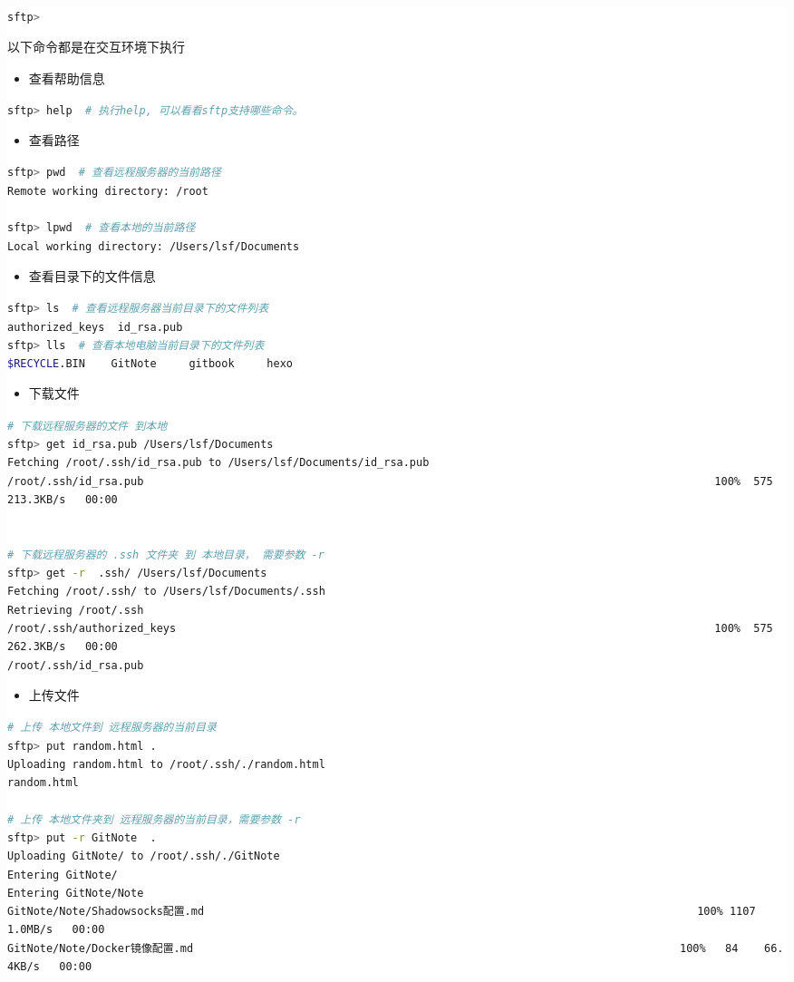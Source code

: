 ```zsh
sftp> 
```

以下命令都是在交互环境下执行

-   查看帮助信息

```zsh
sftp> help  # 执行help, 可以看看sftp支持哪些命令。
```

-   查看路径

```zsh
sftp> pwd  # 查看远程服务器的当前路径
Remote working directory: /root

sftp> lpwd  # 查看本地的当前路径
Local working directory: /Users/lsf/Documents
```

-   查看目录下的文件信息

```zsh
sftp> ls  # 查看远程服务器当前目录下的文件列表
authorized_keys  id_rsa.pub
sftp> lls  # 查看本地电脑当前目录下的文件列表
$RECYCLE.BIN	GitNote 	gitbook		hexo
```

-   下载文件

```zsh
# 下载远程服务器的文件 到本地
sftp> get id_rsa.pub /Users/lsf/Documents
Fetching /root/.ssh/id_rsa.pub to /Users/lsf/Documents/id_rsa.pub
/root/.ssh/id_rsa.pub                                                                                        100%  575   213.3KB/s   00:00


# 下载远程服务器的 .ssh 文件夹 到 本地目录， 需要参数 -r
sftp> get -r  .ssh/ /Users/lsf/Documents  
Fetching /root/.ssh/ to /Users/lsf/Documents/.ssh
Retrieving /root/.ssh
/root/.ssh/authorized_keys                                                                                   100%  575   262.3KB/s   00:00
/root/.ssh/id_rsa.pub
```

-   上传文件

```zsh
# 上传 本地文件到 远程服务器的当前目录
sftp> put random.html .
Uploading random.html to /root/.ssh/./random.html
random.html

# 上传 本地文件夹到 远程服务器的当前目录，需要参数 -r 
sftp> put -r GitNote  .
Uploading GitNote/ to /root/.ssh/./GitNote
Entering GitNote/
Entering GitNote/Note
GitNote/Note/Shadowsocks配置.md                                                                            100% 1107     1.0MB/s   00:00
GitNote/Note/Docker镜像配置.md                                                                           100%   84    66.4KB/s   00:00
```
